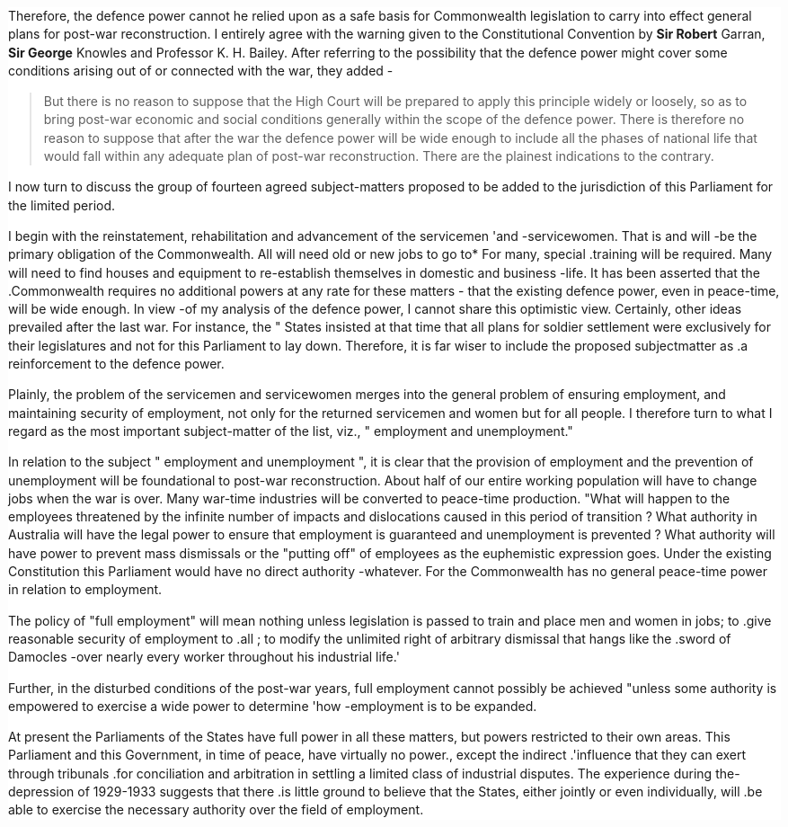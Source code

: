 Therefore, the defence power cannot he relied upon as a safe basis for Commonwealth legislation to carry into effect general plans for post-war reconstruction. I entirely agree with the warning given to the Constitutional Convention by  **Sir Robert**  Garran,  **Sir George**  Knowles and Professor K. H. Bailey. After referring to the possibility that the defence power might cover some conditions arising out of or connected with the war, they added - 

  >But there is no reason to suppose that the High Court will be prepared to apply this principle widely or loosely, so as to bring post-war economic and social conditions generally within the scope of the defence power. There is therefore no reason to suppose that after the war the defence power will be wide enough to include all the phases of national life that would fall within any  adequate  plan of post-war reconstruction. There are the plainest indications to the contrary. 

I now turn to discuss the group of fourteen agreed subject-matters proposed to be added to the jurisdiction of this Parliament for the limited period. 

I begin with the reinstatement, rehabilitation and advancement of the servicemen 'and -servicewomen. That is and will -be the primary obligation of the Commonwealth. All will need old or new jobs to go to* For many, special .training will be required. Many will need to find houses and  equipment  to re-establish themselves in domestic and business -life. It has been asserted that the .Commonwealth requires no additional powers at any rate for these matters - that the existing defence power, even in peace-time, will be wide enough. In view -of my analysis of the defence power, I cannot share this optimistic view. Certainly, other ideas prevailed after the last war. For instance, the " States insisted at that time that all plans for soldier settlement were exclusively for their legislatures and not for this Parliament to lay down. Therefore, it is far wiser to include the proposed subjectmatter as .a reinforcement to the defence power. 

Plainly, the problem of the servicemen and servicewomen merges into the general problem of ensuring employment, and maintaining security of employment, not only for the returned servicemen and women but for all people. I therefore turn to what I regard as the most important subject-matter of the list, viz., " employment and unemployment." 

In relation to the subject " employment and unemployment ", it is clear that the provision of employment and the prevention of unemployment will be foundational to post-war reconstruction. About half of our entire working population will have to change jobs when the war is over. Many war-time industries will be converted to peace-time production. "What will happen to the employees threatened by the infinite number of impacts and dislocations caused in this period of transition ?  What authority in Australia will have the legal power to ensure that employment is guaranteed and unemployment is prevented ? What authority will have power to prevent mass dismissals or the "putting off" of employees as the euphemistic expression goes. Under the existing Constitution this Parliament would have no direct authority -whatever. For the Commonwealth has no general peace-time power in relation to employment. 

The policy of "full employment" will mean nothing unless legislation is passed to train and place men and women in jobs; to .give reasonable security of employment to .all ; to modify the unlimited right of arbitrary dismissal that hangs like the .sword of Damocles -over nearly every worker throughout his industrial life.' 

Further, in the disturbed conditions of the post-war years, full employment cannot possibly be achieved "unless some authority is empowered to exercise a wide power to determine 'how -employment is to be expanded. 

At present the Parliaments of the States have full power in all these matters, but powers restricted to their own areas. This Parliament and this Government, in time of peace, have virtually no power., except the indirect .'influence that they can exert through tribunals .for conciliation and arbitration in settling a limited class of industrial disputes. The experience during the- depression of 1929-1933 suggests that there .is little ground to believe that the States, either jointly or  even  individually, will .be able to exercise the necessary authority over the field of employment. 
